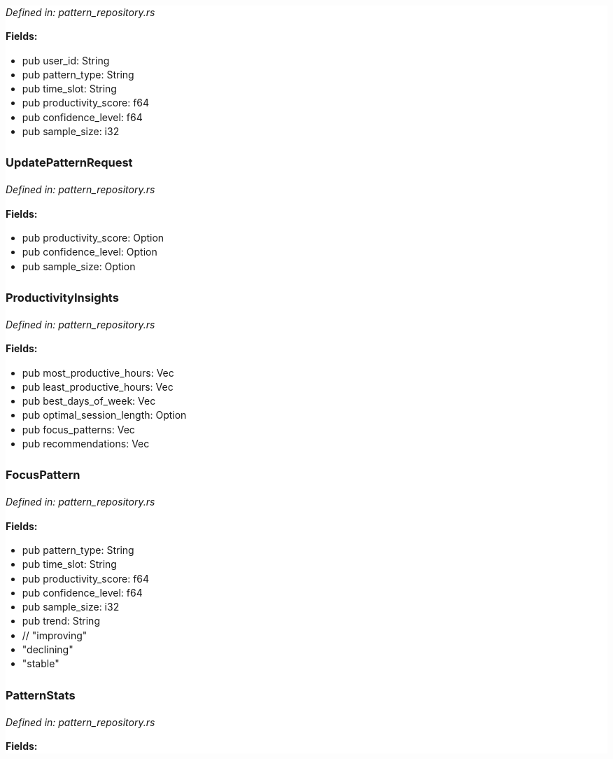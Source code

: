 _Defined in: pattern_repository.rs_

**Fields:**

- pub user_id: String
- pub pattern_type: String
- pub time_slot: String
- pub productivity_score: f64
- pub confidence_level: f64
- pub sample_size: i32

### UpdatePatternRequest

_Defined in: pattern_repository.rs_

**Fields:**

- pub productivity_score: Option<f64>
- pub confidence_level: Option<f64>
- pub sample_size: Option<i32>

### ProductivityInsights

_Defined in: pattern_repository.rs_

**Fields:**

- pub most_productive_hours: Vec<String>
- pub least_productive_hours: Vec<String>
- pub best_days_of_week: Vec<String>
- pub optimal_session_length: Option<i32>
- pub focus_patterns: Vec<FocusPattern>
- pub recommendations: Vec<String>

### FocusPattern

_Defined in: pattern_repository.rs_

**Fields:**

- pub pattern_type: String
- pub time_slot: String
- pub productivity_score: f64
- pub confidence_level: f64
- pub sample_size: i32
- pub trend: String
- // "improving"
- "declining"
- "stable"

### PatternStats

_Defined in: pattern_repository.rs_

**Fields:**
